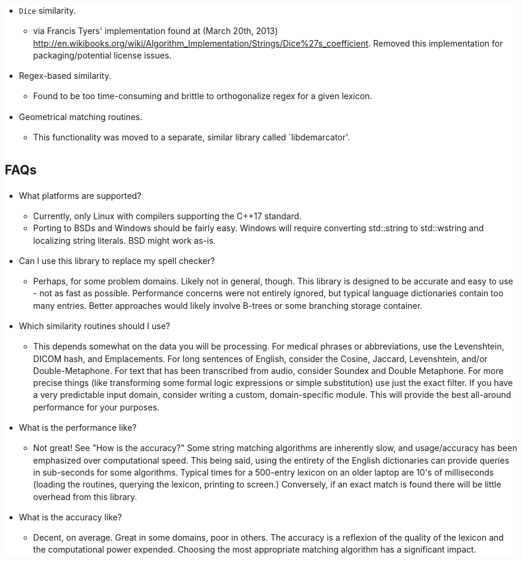 - `Dice` similarity.
  - via Francis Tyers' implementation found at (March 20th, 2013)
    <http://en.wikibooks.org/wiki/Algorithm_Implementation/Strings/Dice%27s_coefficient>.
    Removed this implementation for packaging/potential license issues.

- Regex-based similarity.
  - Found to be too time-consuming and brittle to orthogonalize regex for a
    given lexicon.

- Geometrical matching routines.
  - This functionality was moved to a separate, similar library called
    `libdemarcator'.


## FAQs

- What platforms are supported?
  - Currently, only Linux with compilers supporting the C++17 standard. 
  - Porting to BSDs and Windows should be fairly easy. Windows will require
    converting std::string to std::wstring and localizing string literals. BSD
    might work as-is.

- Can I use this library to replace my spell checker?
  - Perhaps, for some problem domains. Likely not in general, though. This
    library is designed to be accurate and easy to use - not as fast as
    possible. Performance concerns were not entirely ignored, but typical
    language dictionaries contain too many entries. Better approaches would
    likely involve B-trees or some branching storage container.

- Which similarity routines should I use?
  - This depends somewhat on the data you will be processing. For medical
    phrases or abbreviations, use the Levenshtein, DICOM hash, and Emplacements.
    For long sentences of English, consider the Cosine, Jaccard, Levenshtein,
    and/or Double-Metaphone. For text that has been transcribed from audio,
    consider Soundex and Double Metaphone. For more precise things (like
    transforming some formal logic expressions or simple substitution) use just
    the exact filter. If you have a very predictable input domain, consider
    writing a custom, domain-specific module. This will provide the best
    all-around performance for your purposes.

- What is the performance like?
  - Not great! See "How is the accuracy?" Some string matching algorithms are
    inherently slow, and usage/accuracy has been emphasized over computational
    speed. This being said, using the entirety of the English dictionaries can
    provide queries in sub-seconds for some algorithms. Typical times for a
    500-entry lexicon on an older laptop are 10's of milliseconds (loading the
    routines, querying the lexicon, printing to screen.) Conversely, if an exact
    match is found there will be little overhead from this library.

- What is the accuracy like?
  - Decent, on average. Great in some domains, poor in others. The accuracy is a
    reflexion of the quality of the lexicon and the computational power
    expended. Choosing the most appropriate matching algorithm has a significant
    impact.
